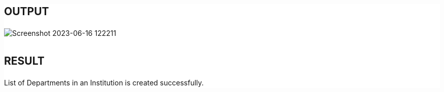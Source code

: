 
## OUTPUT
![Screenshot 2023-06-16 122211](https://github.com/Vengatraj212221010043/Ex02_Web-Design/assets/128878559/40d899bd-5607-4ac9-ad45-c86e8aa09ef2)


## RESULT
  List of Departments in an Institution is created successfully.
